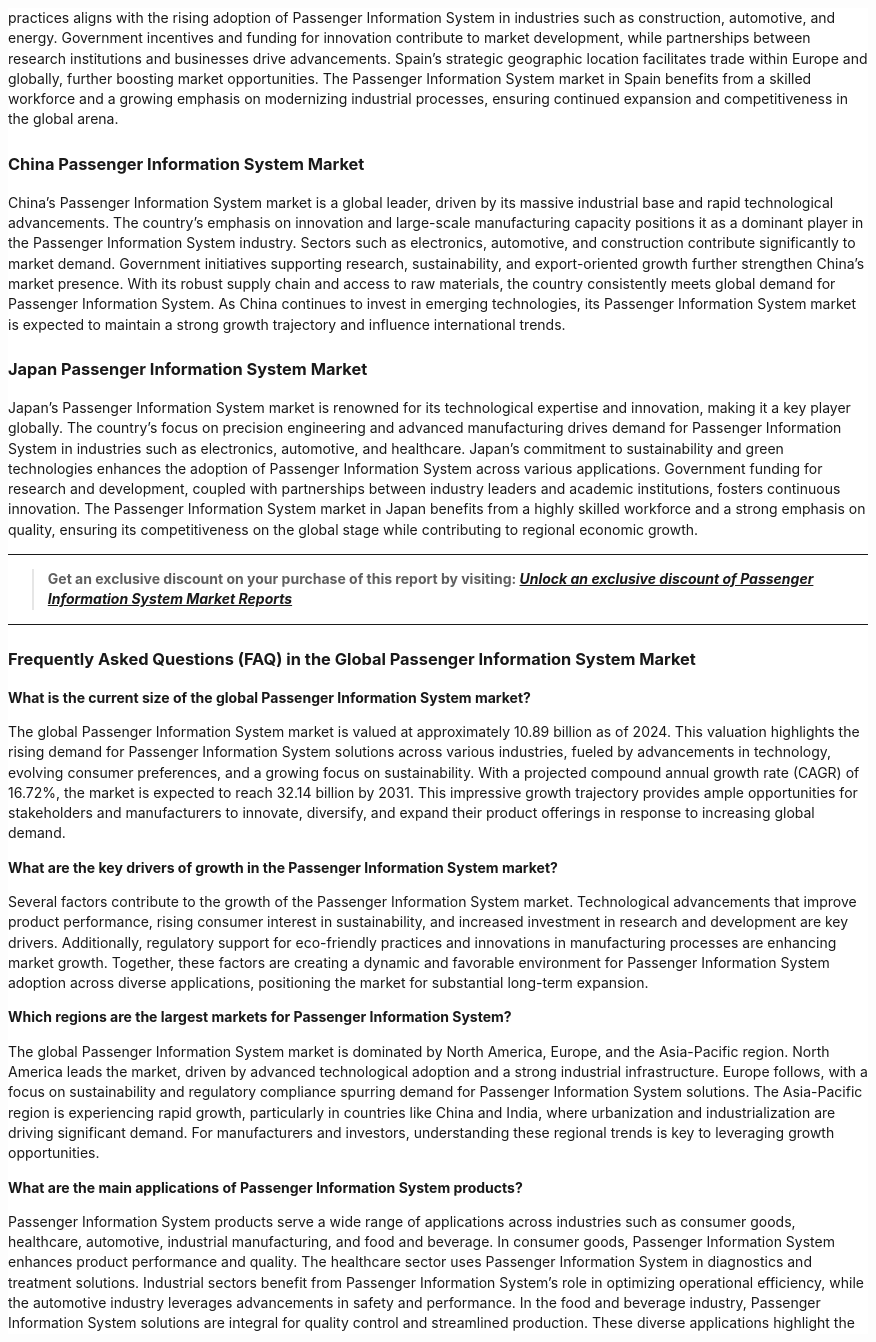 practices aligns with the rising adoption of Passenger Information System in industries such as construction, automotive, and energy. Government incentives and funding for innovation contribute to market development, while partnerships between research institutions and businesses drive advancements. Spain&rsquo;s strategic geographic location facilitates trade within Europe and globally, further boosting market opportunities. The Passenger Information System market in Spain benefits from a skilled workforce and a growing emphasis on modernizing industrial processes, ensuring continued expansion and competitiveness in the global arena.</p><h3>China Passenger Information System Market</h3><p>China&rsquo;s Passenger Information System market is a global leader, driven by its massive industrial base and rapid technological advancements. The country&rsquo;s emphasis on innovation and large-scale manufacturing capacity positions it as a dominant player in the Passenger Information System industry. Sectors such as electronics, automotive, and construction contribute significantly to market demand. Government initiatives supporting research, sustainability, and export-oriented growth further strengthen China&rsquo;s market presence. With its robust supply chain and access to raw materials, the country consistently meets global demand for Passenger Information System. As China continues to invest in emerging technologies, its Passenger Information System market is expected to maintain a strong growth trajectory and influence international trends.</p><h3>Japan Passenger Information System Market</h3><p>Japan&rsquo;s Passenger Information System market is renowned for its technological expertise and innovation, making it a key player globally. The country&rsquo;s focus on precision engineering and advanced manufacturing drives demand for Passenger Information System in industries such as electronics, automotive, and healthcare. Japan&rsquo;s commitment to sustainability and green technologies enhances the adoption of Passenger Information System across various applications. Government funding for research and development, coupled with partnerships between industry leaders and academic institutions, fosters continuous innovation. The Passenger Information System market in Japan benefits from a highly skilled workforce and a strong emphasis on quality, ensuring its competitiveness on the global stage while contributing to regional economic growth.</p><hr /><blockquote><p><strong>Get an exclusive discount on your purchase of this report by visiting: <em><a href="://marketresearchpulse.com/ask-for-discount/89572?utm_source=Github&amp;utm_medium=023">Unlock an exclusive discount of Passenger Information System Market Reports</a></em>&nbsp;</strong></p></blockquote><hr /><h3>Frequently Asked Questions (FAQ) in the Global Passenger Information System Market</h3><p><strong>What is the current size of the global Passenger Information System market?</strong></p><p>The global Passenger Information System market is valued at approximately 10.89 billion as of 2024. This valuation highlights the rising demand for Passenger Information System solutions across various industries, fueled by advancements in technology, evolving consumer preferences, and a growing focus on sustainability. With a projected compound annual growth rate (CAGR) of 16.72%, the market is expected to reach 32.14 billion by 2031. This impressive growth trajectory provides ample opportunities for stakeholders and manufacturers to innovate, diversify, and expand their product offerings in response to increasing global demand.</p><p><strong>What are the key drivers of growth in the Passenger Information System market?</strong></p><p>Several factors contribute to the growth of the Passenger Information System market. Technological advancements that improve product performance, rising consumer interest in sustainability, and increased investment in research and development are key drivers. Additionally, regulatory support for eco-friendly practices and innovations in manufacturing processes are enhancing market growth. Together, these factors are creating a dynamic and favorable environment for Passenger Information System adoption across diverse applications, positioning the market for substantial long-term expansion.</p><p><strong>Which regions are the largest markets for Passenger Information System?</strong></p><p>The global Passenger Information System market is dominated by North America, Europe, and the Asia-Pacific region. North America leads the market, driven by advanced technological adoption and a strong industrial infrastructure. Europe follows, with a focus on sustainability and regulatory compliance spurring demand for Passenger Information System solutions. The Asia-Pacific region is experiencing rapid growth, particularly in countries like China and India, where urbanization and industrialization are driving significant demand. For manufacturers and investors, understanding these regional trends is key to leveraging growth opportunities.</p><p><strong>What are the main applications of Passenger Information System products?</strong></p><p>Passenger Information System products serve a wide range of applications across industries such as consumer goods, healthcare, automotive, industrial manufacturing, and food and beverage. In consumer goods, Passenger Information System enhances product performance and quality. The healthcare sector uses Passenger Information System in diagnostics and treatment solutions. Industrial sectors benefit from Passenger Information System&rsquo;s role in optimizing operational efficiency, while the automotive industry leverages advancements in safety and performance. In the food and beverage industry, Passenger Information System solutions are integral for quality control and streamlined production. These diverse applications highlight the